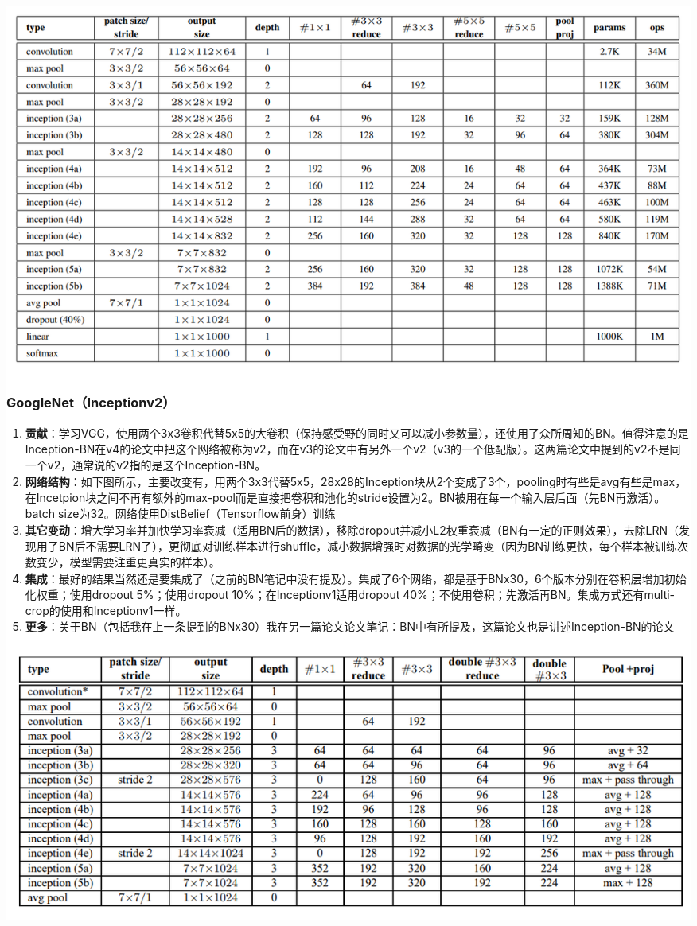 ![](./assets/论文笔记：CNN经典结构1（AlexNet，ZFNet，OverFeat，VGG，GoogleNet，ResNet）%20-%20PilgrimHui%20-%20博客园_files/1160281-20180907200119341-1914878683.png)

### GoogleNet（Inceptionv2）

1.  **贡献**：学习VGG，使用两个3x3卷积代替5x5的大卷积（保持感受野的同时又可以减小参数量），还使用了众所周知的BN。值得注意的是Inception-BN在v4的论文中把这个网络被称为v2，而在v3的论文中有另外一个v2（v3的一个低配版）。这两篇论文中提到的v2不是同一个v2，通常说的v2指的是这个Inception-BN。
2.  **网络结构**：如下图所示，主要改变有，用两个3x3代替5x5，28x28的Inception块从2个变成了3个，pooling时有些是avg有些是max，在Incetpion块之间不再有额外的max-pool而是直接把卷积和池化的stride设置为2。BN被用在每一个输入层后面（先BN再激活）。batch size为32。网络使用DistBelief（Tensorflow前身）训练
3.  **其它变动**：增大学习率并加快学习率衰减（适用BN后的数据），移除dropout并减小L2权重衰减（BN有一定的正则效果），去除LRN（发现用了BN后不需要LRN了），更彻底对训练样本进行shuffle，减小数据增强时对数据的光学畸变（因为BN训练更快，每个样本被训练次数变少，模型需要注重更真实的样本）。
4.  **集成**：最好的结果当然还是要集成了（之前的BN笔记中没有提及）。集成了6个网络，都是基于BNx30，6个版本分别在卷积层增加初始化权重；使用dropout 5%；使用dropout 10%；在Inceptionv1适用dropout 40%；不使用卷积；先激活再BN。集成方式还有multi-crop的使用和Inceptionv1一样。
5.  **更多**：关于BN（包括我在上一条提到的BNx30）我在另一篇论文[论文笔记：BN](https://www.cnblogs.com/liaohuiqiang/p/9250469.html)中有所提及，这篇论文也是讲述Inception-BN的论文

![](./assets/论文笔记：CNN经典结构1（AlexNet，ZFNet，OverFeat，VGG，GoogleNet，ResNet）%20-%20PilgrimHui%20-%20博客园_files/1160281-20180907200056784-115226972.png)
